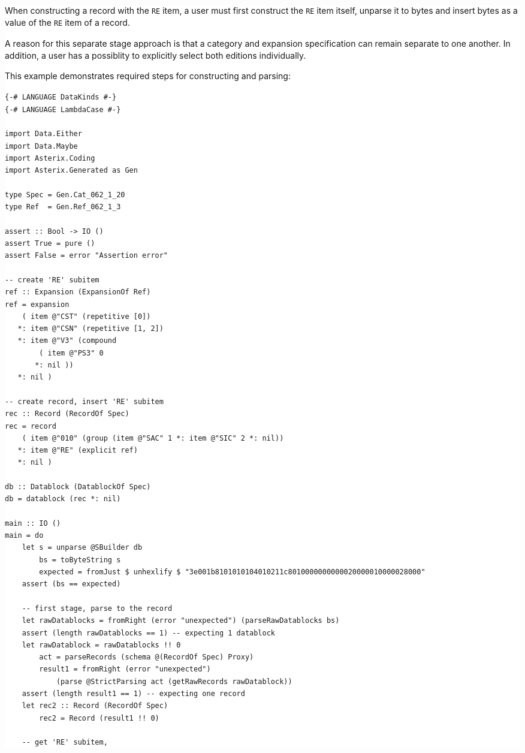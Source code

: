 When constructing a record with the `RE` item, a user must first
construct the `RE` item itself, unparse it to bytes and insert bytes
as a value of the `RE` item of a record.

A reason for this separate stage approach is that a category and expansion
specification can remain separate to one another. In addition, a user has
a possiblity to explicitly select both editions individually.

This example demonstrates required steps for constructing and parsing:

```{haskell file=readme-samples/ref.hs}
{-# LANGUAGE DataKinds #-}
{-# LANGUAGE LambdaCase #-}

import Data.Either
import Data.Maybe
import Asterix.Coding
import Asterix.Generated as Gen

type Spec = Gen.Cat_062_1_20
type Ref  = Gen.Ref_062_1_3

assert :: Bool -> IO ()
assert True = pure ()
assert False = error "Assertion error"

-- create 'RE' subitem
ref :: Expansion (ExpansionOf Ref)
ref = expansion
    ( item @"CST" (repetitive [0])
   *: item @"CSN" (repetitive [1, 2])
   *: item @"V3" (compound
        ( item @"PS3" 0
       *: nil ))
   *: nil )

-- create record, insert 'RE' subitem
rec :: Record (RecordOf Spec)
rec = record
    ( item @"010" (group (item @"SAC" 1 *: item @"SIC" 2 *: nil))
   *: item @"RE" (explicit ref)
   *: nil )

db :: Datablock (DatablockOf Spec)
db = datablock (rec *: nil)

main :: IO ()
main = do
    let s = unparse @SBuilder db
        bs = toByteString s
        expected = fromJust $ unhexlify $ "3e001b8101010104010211c8010000000000020000010000028000"
    assert (bs == expected)

    -- first stage, parse to the record
    let rawDatablocks = fromRight (error "unexpected") (parseRawDatablocks bs)
    assert (length rawDatablocks == 1) -- expecting 1 datablock
    let rawDatablock = rawDatablocks !! 0
        act = parseRecords (schema @(RecordOf Spec) Proxy)
        result1 = fromRight (error "unexpected")
            (parse @StrictParsing act (getRawRecords rawDatablock))
    assert (length result1 == 1) -- expecting one record
    let rec2 :: Record (RecordOf Spec)
        rec2 = Record (result1 !! 0)

    -- get 'RE' subitem,
```